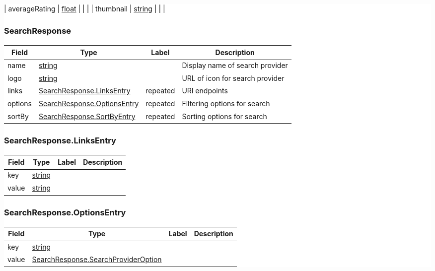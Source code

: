 | averageRating | [float](#float) |  |  |
| thumbnail | [string](#string) |  |  |






<a name=".SearchResponse"/>

### SearchResponse



| Field | Type | Label | Description |
| ----- | ---- | ----- | ----------- |
| name | [string](#string) |  | Display name of search provider |
| logo | [string](#string) |  | URL of icon for search provider |
| links | [SearchResponse.LinksEntry](#SearchResponse.LinksEntry) | repeated | URI endpoints |
| options | [SearchResponse.OptionsEntry](#SearchResponse.OptionsEntry) | repeated | Filtering options for search |
| sortBy | [SearchResponse.SortByEntry](#SearchResponse.SortByEntry) | repeated | Sorting options for search |






<a name=".SearchResponse.LinksEntry"/>

### SearchResponse.LinksEntry



| Field | Type | Label | Description |
| ----- | ---- | ----- | ----------- |
| key | [string](#string) |  |  |
| value | [string](#string) |  |  |






<a name=".SearchResponse.OptionsEntry"/>

### SearchResponse.OptionsEntry



| Field | Type | Label | Description |
| ----- | ---- | ----- | ----------- |
| key | [string](#string) |  |  |
| value | [SearchResponse.SearchProviderOption](#SearchResponse.SearchProviderOption) |  |  |


